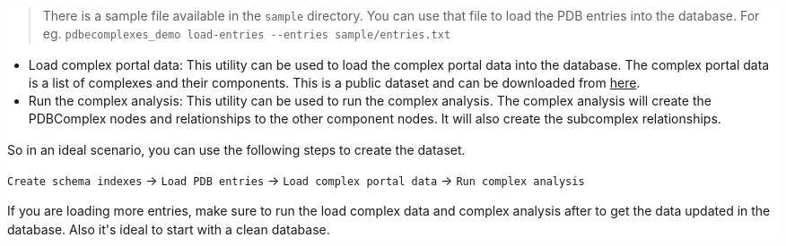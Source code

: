   > There is a sample file available in the `sample` directory. You can use that file to load the PDB entries into the database.
  For eg. `pdbecomplexes_demo load-entries --entries sample/entries.txt`

* Load complex portal data:
  This utility can be used to load the complex portal data into the database. The complex portal data is a list of complexes and their components. This is a public dataset and can be downloaded from [here](https://ftp.ebi.ac.uk/pub/databases/IntAct/current/various/complex2pdb/released/).
* Run the complex analysis:
  This utility can be used to run the complex analysis. The complex analysis will create the PDBComplex nodes and relationships to the other component nodes. It will also create the subcomplex relationships.


So in an ideal scenario, you can use the following steps to create the dataset.

`Create schema indexes` -> `Load PDB entries` -> `Load complex portal data` -> `Run complex analysis`

If you are loading more entries, make sure to run the load complex data and complex analysis after to get the data updated in the database. Also it's ideal to start with a clean database.
